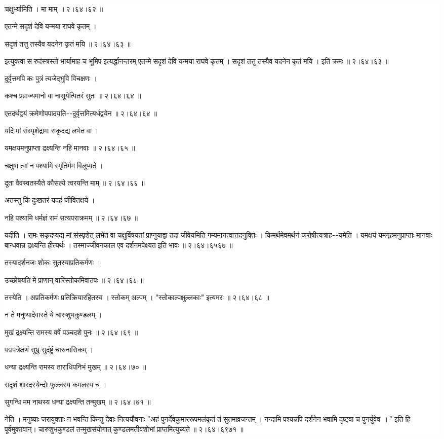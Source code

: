 चक्षुर्भ्यामिति । मा माम्  ॥  २।६४।६२  ॥   

  

एतन्मे सदृशं देवि यन्मया राघवे कृतम् ।  

सदृशं तत्तु तस्यैव यदनेन कृतं मयि  ॥  २।६४।६३  ॥   

इत्युक्त्वा स रुदंस्त्रस्तो भार्यामाह च भूमिप इत्यर्द्धानन्तरम् एतन्मे
सदृशं देवि यन्मया राघवे कृतम् । सदृशं तत्तु तस्यैव यदनेन कृतं मयि । इति
क्रमः  ॥  २।६४।६३  ॥   

  

दुर्वृत्तमपि कः पुत्रं त्यजेद्भुवि विचक्षणः ।  

कश्च प्रव्राज्यमानो वा नासूयेत्पितरं सुतः  ॥  २।६४।६४  ॥   

एतदर्थद्वयं क्रमेणोपपादयति--दुर्वृत्तमित्यर्धद्वयेन  ॥  २।६४।६४  ॥   

  

यदि मां संस्पृशेद्रामः सकृदद्य लभेत वा ।  

यमक्षयमनुप्राप्ता द्रक्ष्यन्ति नहि मानवाः  ॥  २।६४।६५  ॥   

चक्षुषा त्वां न पश्यामि स्मृतिर्मम विलुप्यते ।  

दूता वैवस्वतस्यैते कौसल्ये त्वरयन्ति माम्  ॥  २।६४।६६  ॥   

अतस्तु किं दुःखतरं यदहं जीवितक्षये ।  

नहि पश्यामि धर्मज्ञं रामं सत्यपराक्रमम्  ॥  २।६४।६७  ॥   

यदीति । रामः सकृदप्यद्य मां संस्पृशेत् लभेत वा चक्षुर्विषयतां
प्राप्नुयाद्वा तदा जीवेयमिति गम्यमानत्वात्तदनुक्तिः । किमर्थमेवमर्थनं
करोषीत्यत्राह--यमेति । यमक्षयं यमगृहमनुप्राप्ताः मानवाः बान्धवान्न
द्रक्ष्यन्ति हीत्यर्थः । तस्माज्जीवनकाल एव दर्शनमपेक्ष्यत इति भावः  ॥ 
२।६४।६५६७  ॥   

  

तस्यादर्शनजः शोकः सुतस्याप्रतिकर्मणः ।  

उच्छोषयति मे प्राणान् वारिस्तोकमिवातपः  ॥  २।६४।६८  ॥   

तस्येति । अप्रतिकर्मणः प्रतिक्रियारहितस्य । स्तोकम् अल्पम् ।
"स्तोकाल्पक्षुल्लकाः" इत्यमरः  ॥  २।६४।६८  ॥   

  

न ते मनुष्यादेवास्ते ये चारुशुभकुण्डलम् ।  

मुखं द्रक्ष्यन्ति रामस्य वर्षे पञ्चदशे पुनः  ॥  २।६४।६९  ॥   

पद्मपत्रेक्षणं सुभ्रु सुदंष्ट्रं चारुनासिकम् ।  

धन्या द्रक्ष्यन्ति रामस्य ताराधिपनिभं मुखम्  ॥  २।६४।७०  ॥   

सदृशं शारदस्येन्दोः फुल्लस्य कमलस्य च ।  

सुगन्धि मम नाथस्य धन्या द्रक्ष्यन्ति तन्मुखम्  ॥  २।६४।७१  ॥   

नेति । मनुष्याः जरायुक्ताः न भवन्ति किन्तु देवाः नित्ययौवनाः "अहं
पुनर्देवकुमाररूपमलंकृतं तं सुतमाव्रजन्तम् । नन्दामि पश्यन्नपि दर्शनेन
भवामि दृष्ट्वा च पुनर्युवेव  ॥ " इति हि पूर्वमुक्तवान्। चारुशुभकुण्डलं
तन्मुखसंयोगात् कुण्डलमतीवशोभां प्राप्तमित्युच्यते  ॥  २।६४।६९७१  ॥   
